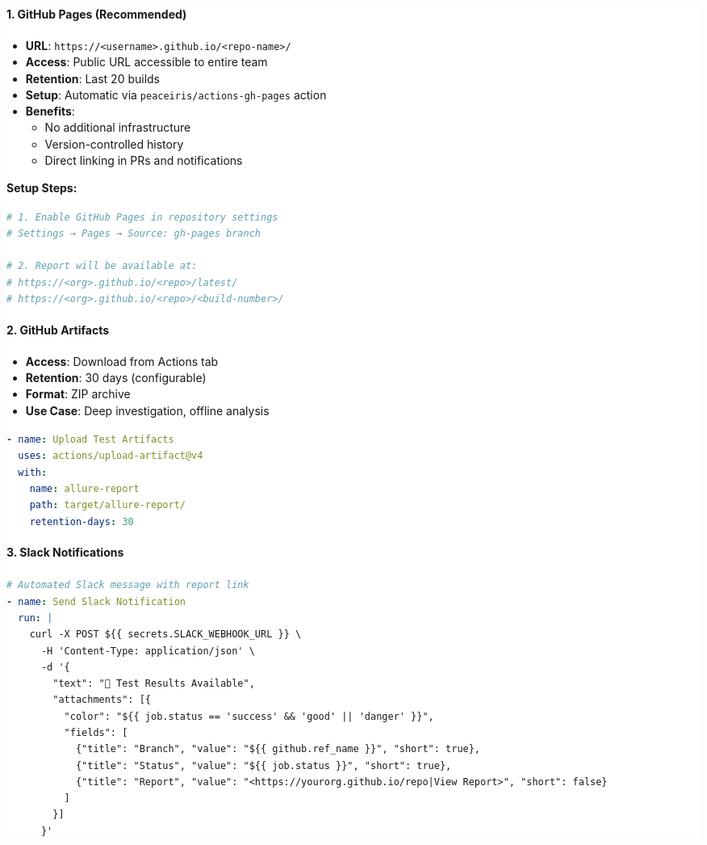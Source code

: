 #### 1. **GitHub Pages (Recommended)**
- **URL**: `https://<username>.github.io/<repo-name>/`
- **Access**: Public URL accessible to entire team
- **Retention**: Last 20 builds
- **Setup**: Automatic via `peaceiris/actions-gh-pages` action
- **Benefits**:
    - No additional infrastructure
    - Version-controlled history
    - Direct linking in PRs and notifications

**Setup Steps:**
```bash
# 1. Enable GitHub Pages in repository settings
# Settings → Pages → Source: gh-pages branch

# 2. Report will be available at:
# https://<org>.github.io/<repo>/latest/
# https://<org>.github.io/<repo>/<build-number>/
```

#### 2. **GitHub Artifacts**
- **Access**: Download from Actions tab
- **Retention**: 30 days (configurable)
- **Format**: ZIP archive
- **Use Case**: Deep investigation, offline analysis

```yaml
- name: Upload Test Artifacts
  uses: actions/upload-artifact@v4
  with:
    name: allure-report
    path: target/allure-report/
    retention-days: 30
```

#### 3. **Slack Notifications**
```yaml
# Automated Slack message with report link
- name: Send Slack Notification
  run: |
    curl -X POST ${{ secrets.SLACK_WEBHOOK_URL }} \
      -H 'Content-Type: application/json' \
      -d '{
        "text": "🧪 Test Results Available",
        "attachments": [{
          "color": "${{ job.status == 'success' && 'good' || 'danger' }}",
          "fields": [
            {"title": "Branch", "value": "${{ github.ref_name }}", "short": true},
            {"title": "Status", "value": "${{ job.status }}", "short": true},
            {"title": "Report", "value": "<https://yourorg.github.io/repo|View Report>", "short": false}
          ]
        }]
      }'
```
